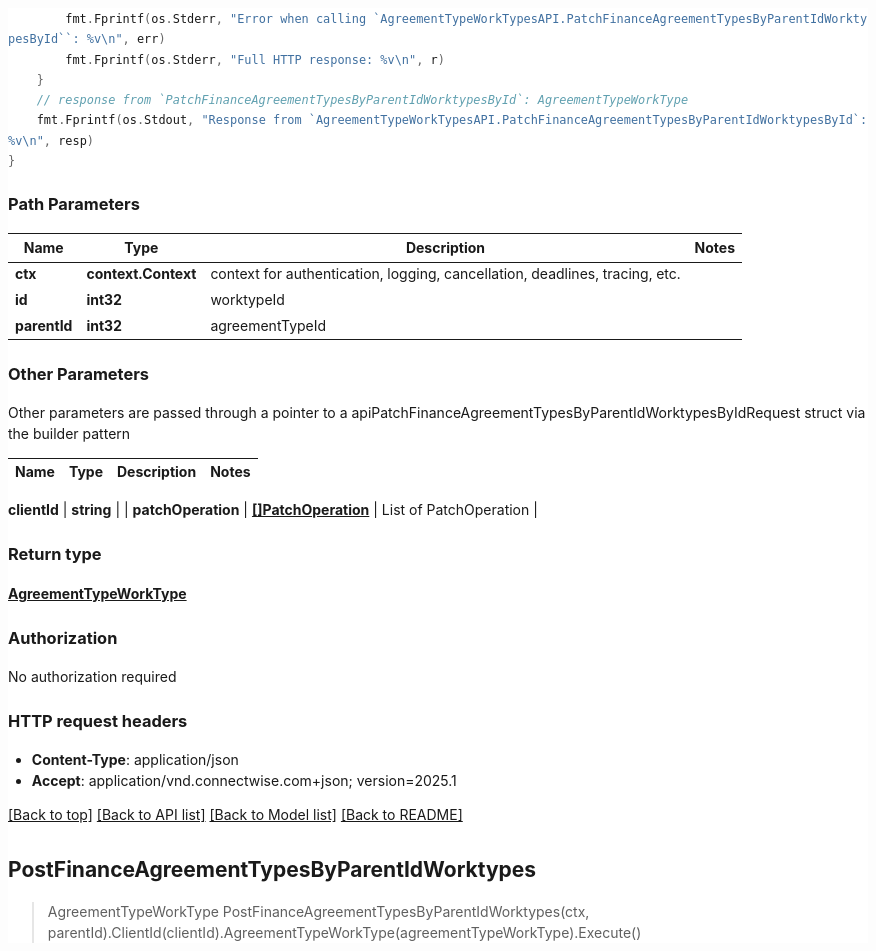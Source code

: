 ```go
		fmt.Fprintf(os.Stderr, "Error when calling `AgreementTypeWorkTypesAPI.PatchFinanceAgreementTypesByParentIdWorktypesById``: %v\n", err)
		fmt.Fprintf(os.Stderr, "Full HTTP response: %v\n", r)
	}
	// response from `PatchFinanceAgreementTypesByParentIdWorktypesById`: AgreementTypeWorkType
	fmt.Fprintf(os.Stdout, "Response from `AgreementTypeWorkTypesAPI.PatchFinanceAgreementTypesByParentIdWorktypesById`: %v\n", resp)
}
```

### Path Parameters


Name | Type | Description  | Notes
------------- | ------------- | ------------- | -------------
**ctx** | **context.Context** | context for authentication, logging, cancellation, deadlines, tracing, etc.
**id** | **int32** | worktypeId | 
**parentId** | **int32** | agreementTypeId | 

### Other Parameters

Other parameters are passed through a pointer to a apiPatchFinanceAgreementTypesByParentIdWorktypesByIdRequest struct via the builder pattern


Name | Type | Description  | Notes
------------- | ------------- | ------------- | -------------


 **clientId** | **string** |  | 
 **patchOperation** | [**[]PatchOperation**](PatchOperation.md) | List of PatchOperation | 

### Return type

[**AgreementTypeWorkType**](AgreementTypeWorkType.md)

### Authorization

No authorization required

### HTTP request headers

- **Content-Type**: application/json
- **Accept**: application/vnd.connectwise.com+json; version=2025.1

[[Back to top]](#) [[Back to API list]](../README.md#documentation-for-api-endpoints)
[[Back to Model list]](../README.md#documentation-for-models)
[[Back to README]](../README.md)


## PostFinanceAgreementTypesByParentIdWorktypes

> AgreementTypeWorkType PostFinanceAgreementTypesByParentIdWorktypes(ctx, parentId).ClientId(clientId).AgreementTypeWorkType(agreementTypeWorkType).Execute()
